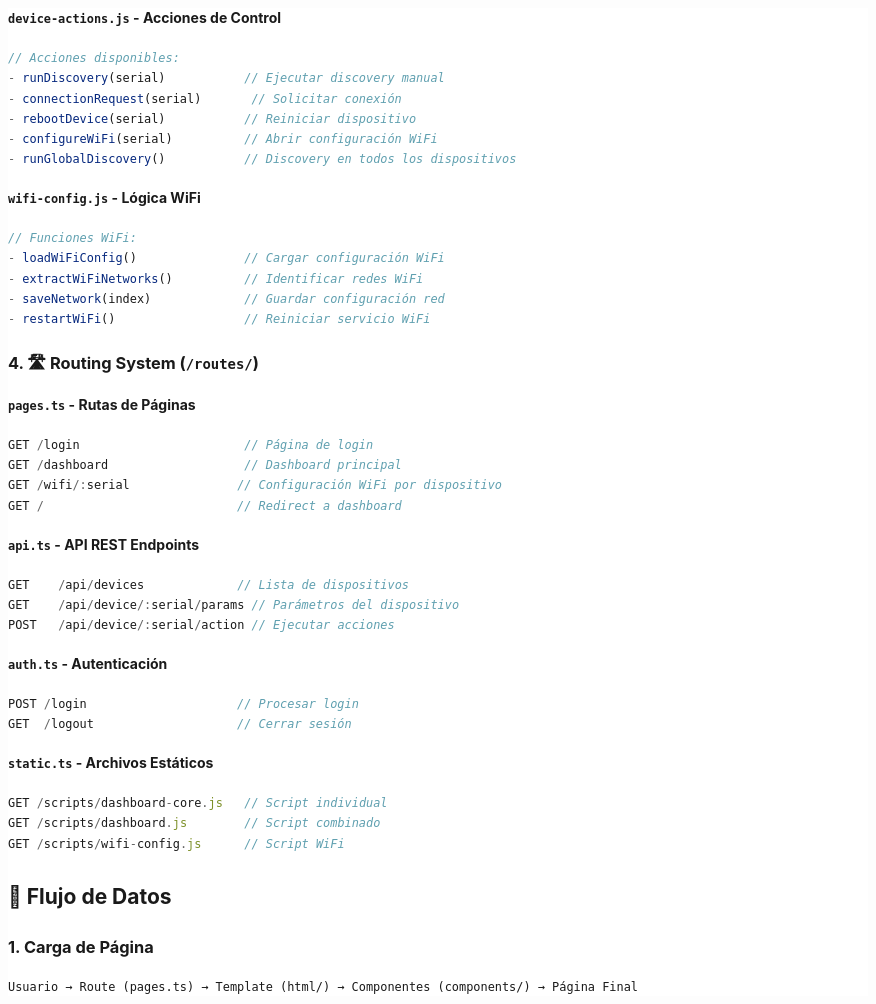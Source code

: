 #### `device-actions.js` - Acciones de Control
```javascript  
// Acciones disponibles:
- runDiscovery(serial)           // Ejecutar discovery manual
- connectionRequest(serial)       // Solicitar conexión
- rebootDevice(serial)           // Reiniciar dispositivo
- configureWiFi(serial)          // Abrir configuración WiFi
- runGlobalDiscovery()           // Discovery en todos los dispositivos
```

#### `wifi-config.js` - Lógica WiFi
```javascript
// Funciones WiFi:
- loadWiFiConfig()               // Cargar configuración WiFi
- extractWiFiNetworks()          // Identificar redes WiFi
- saveNetwork(index)             // Guardar configuración red
- restartWiFi()                  // Reiniciar servicio WiFi
```

### 4. 🛣️ **Routing System** (`/routes/`)

#### `pages.ts` - Rutas de Páginas
```typescript
GET /login                       // Página de login
GET /dashboard                   // Dashboard principal  
GET /wifi/:serial               // Configuración WiFi por dispositivo
GET /                           // Redirect a dashboard
```

#### `api.ts` - API REST Endpoints
```typescript
GET    /api/devices             // Lista de dispositivos
GET    /api/device/:serial/params // Parámetros del dispositivo
POST   /api/device/:serial/action // Ejecutar acciones
```

#### `auth.ts` - Autenticación
```typescript
POST /login                     // Procesar login
GET  /logout                    // Cerrar sesión
```

#### `static.ts` - Archivos Estáticos
```typescript
GET /scripts/dashboard-core.js   // Script individual
GET /scripts/dashboard.js        // Script combinado
GET /scripts/wifi-config.js      // Script WiFi
```

## 🔄 Flujo de Datos

### 1. **Carga de Página**
```
Usuario → Route (pages.ts) → Template (html/) → Componentes (components/) → Página Final
```
